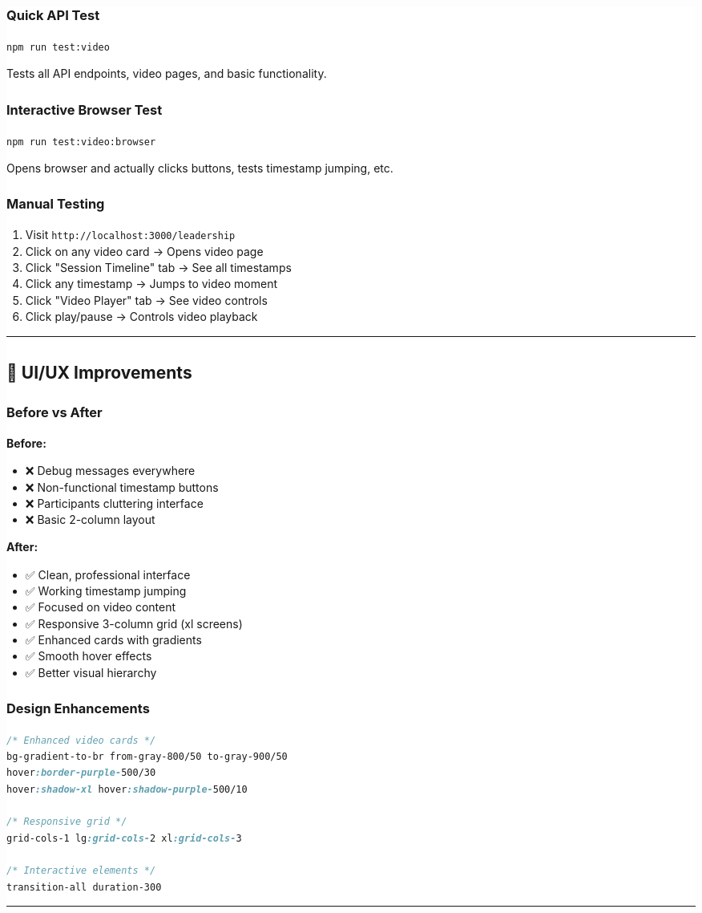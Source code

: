 ### **Quick API Test**
```bash
npm run test:video
```
Tests all API endpoints, video pages, and basic functionality.

### **Interactive Browser Test**  
```bash
npm run test:video:browser
```
Opens browser and actually clicks buttons, tests timestamp jumping, etc.

### **Manual Testing**
1. Visit `http://localhost:3000/leadership`
2. Click on any video card → Opens video page
3. Click "Session Timeline" tab → See all timestamps
4. Click any timestamp → Jumps to video moment
5. Click "Video Player" tab → See video controls
6. Click play/pause → Controls video playback

---

## 🎨 **UI/UX Improvements**

### **Before vs After**

**Before:**
- ❌ Debug messages everywhere
- ❌ Non-functional timestamp buttons
- ❌ Participants cluttering interface  
- ❌ Basic 2-column layout

**After:**
- ✅ Clean, professional interface
- ✅ Working timestamp jumping
- ✅ Focused on video content
- ✅ Responsive 3-column grid (xl screens)
- ✅ Enhanced cards with gradients
- ✅ Smooth hover effects
- ✅ Better visual hierarchy

### **Design Enhancements**
```css
/* Enhanced video cards */
bg-gradient-to-br from-gray-800/50 to-gray-900/50
hover:border-purple-500/30 
hover:shadow-xl hover:shadow-purple-500/10

/* Responsive grid */
grid-cols-1 lg:grid-cols-2 xl:grid-cols-3

/* Interactive elements */
transition-all duration-300
```

---